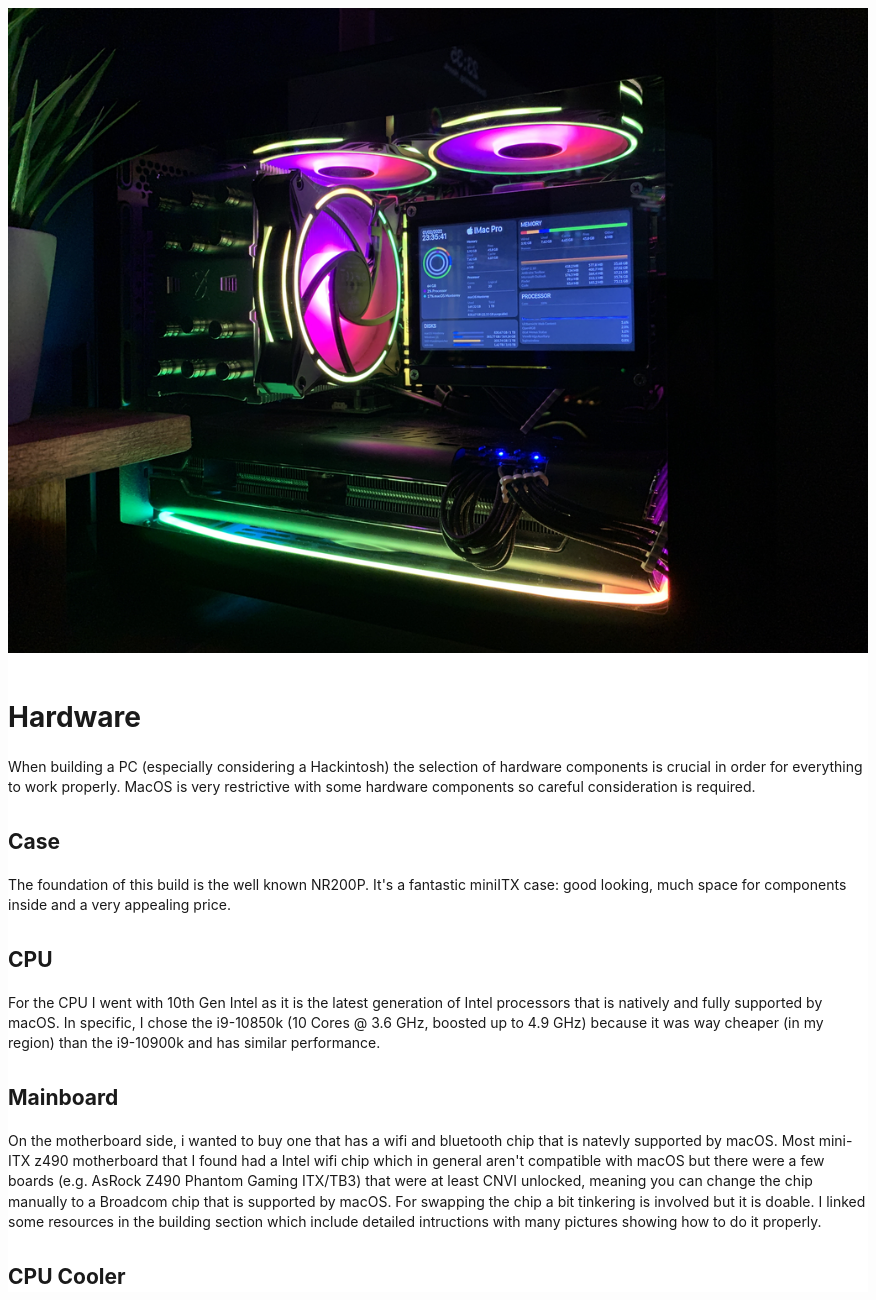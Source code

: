 ![Hackintosh](docs/setup/build_macOS.JPG)

# Hardware
When building a PC (especially considering a Hackintosh) the selection of hardware components is crucial in order for everything to work properly. MacOS is very restrictive with some hardware components so careful consideration is required.
## Case
The foundation of this build is the well known NR200P. It's a fantastic miniITX case: good looking, much space for components inside and a very appealing price.
## CPU
For the CPU I went with 10th Gen Intel as it is the latest generation of Intel processors that is natively and fully supported by macOS. In specific, I chose the i9-10850k (10 Cores @ 3.6 GHz, boosted up to 4.9 GHz) because it was way cheaper (in my region) than the i9-10900k and has similar performance.
## Mainboard
On the motherboard side, i wanted to buy one that has a wifi and bluetooth chip that is natevly supported by macOS. Most mini-ITX z490 motherboard that I found had a Intel wifi chip which in general aren't compatible with macOS but there were a few boards (e.g. AsRock Z490 Phantom Gaming ITX/TB3) that were at least CNVI unlocked, meaning you can change the chip manually to a Broadcom chip that is supported by macOS. For swapping the chip a bit tinkering is involved but it is doable. I linked some resources in the building section which include detailed intructions with many pictures showing how to do it properly.
## CPU Cooler